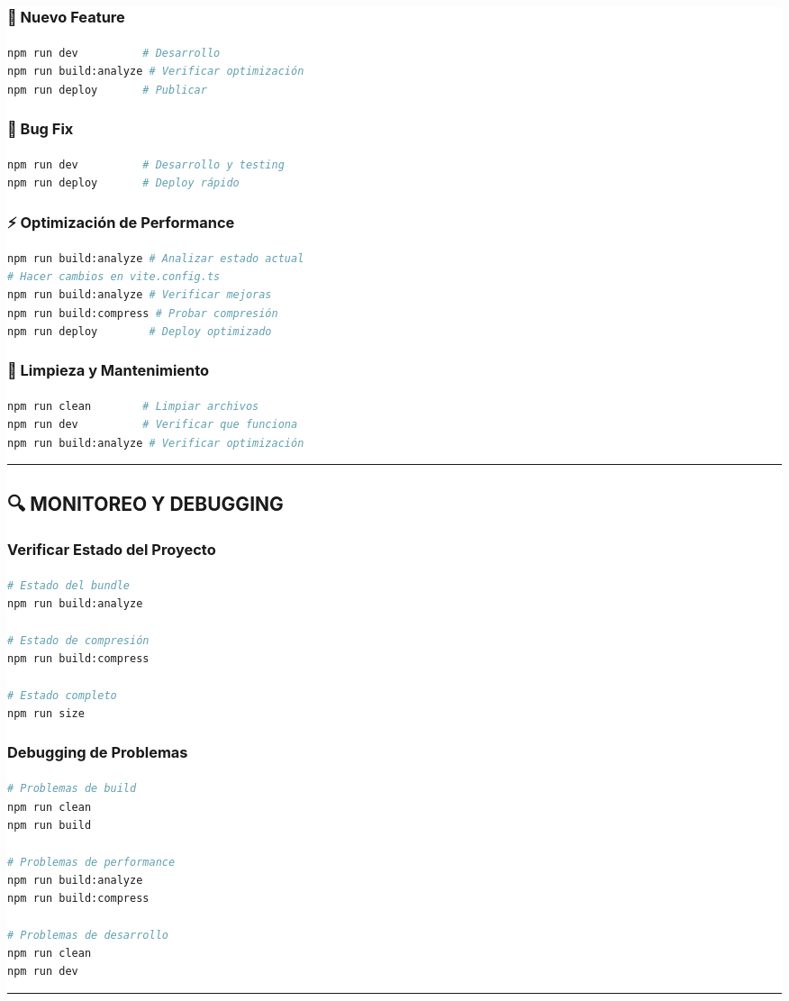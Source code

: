 ### **🚀 Nuevo Feature**

```bash
npm run dev          # Desarrollo
npm run build:analyze # Verificar optimización
npm run deploy       # Publicar
```

### **🐛 Bug Fix**

```bash
npm run dev          # Desarrollo y testing
npm run deploy       # Deploy rápido
```

### **⚡ Optimización de Performance**

```bash
npm run build:analyze # Analizar estado actual
# Hacer cambios en vite.config.ts
npm run build:analyze # Verificar mejoras
npm run build:compress # Probar compresión
npm run deploy        # Deploy optimizado
```

### **🧹 Limpieza y Mantenimiento**

```bash
npm run clean        # Limpiar archivos
npm run dev          # Verificar que funciona
npm run build:analyze # Verificar optimización
```

---

## 🔍 **MONITOREO Y DEBUGGING**

### **Verificar Estado del Proyecto**

```bash
# Estado del bundle
npm run build:analyze

# Estado de compresión
npm run build:compress

# Estado completo
npm run size
```

### **Debugging de Problemas**

```bash
# Problemas de build
npm run clean
npm run build

# Problemas de performance
npm run build:analyze
npm run build:compress

# Problemas de desarrollo
npm run clean
npm run dev
```

---